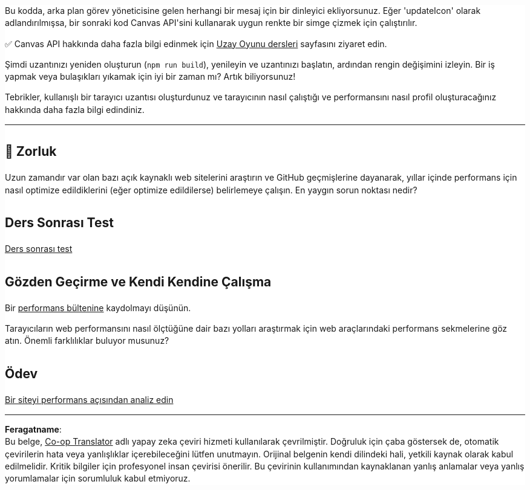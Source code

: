Bu kodda, arka plan görev yöneticisine gelen herhangi bir mesaj için bir dinleyici ekliyorsunuz. Eğer 'updateIcon' olarak adlandırılmışsa, bir sonraki kod Canvas API'sini kullanarak uygun renkte bir simge çizmek için çalıştırılır.

✅ Canvas API hakkında daha fazla bilgi edinmek için [Uzay Oyunu dersleri](../../6-space-game/2-drawing-to-canvas/README.md) sayfasını ziyaret edin.

Şimdi uzantınızı yeniden oluşturun (`npm run build`), yenileyin ve uzantınızı başlatın, ardından rengin değişimini izleyin. Bir iş yapmak veya bulaşıkları yıkamak için iyi bir zaman mı? Artık biliyorsunuz!

Tebrikler, kullanışlı bir tarayıcı uzantısı oluşturdunuz ve tarayıcının nasıl çalıştığı ve performansını nasıl profil oluşturacağınız hakkında daha fazla bilgi edindiniz.

---

## 🚀 Zorluk

Uzun zamandır var olan bazı açık kaynaklı web sitelerini araştırın ve GitHub geçmişlerine dayanarak, yıllar içinde performans için nasıl optimize edildiklerini (eğer optimize edildilerse) belirlemeye çalışın. En yaygın sorun noktası nedir?

## Ders Sonrası Test

[Ders sonrası test](https://ff-quizzes.netlify.app/web/quiz/28)

## Gözden Geçirme ve Kendi Kendine Çalışma

Bir [performans bültenine](https://perf.email/) kaydolmayı düşünün.

Tarayıcıların web performansını nasıl ölçtüğüne dair bazı yolları araştırmak için web araçlarındaki performans sekmelerine göz atın. Önemli farklılıklar buluyor musunuz?

## Ödev

[Bir siteyi performans açısından analiz edin](assignment.md)

---

**Feragatname**:  
Bu belge, [Co-op Translator](https://github.com/Azure/co-op-translator) adlı yapay zeka çeviri hizmeti kullanılarak çevrilmiştir. Doğruluk için çaba göstersek de, otomatik çevirilerin hata veya yanlışlıklar içerebileceğini lütfen unutmayın. Orijinal belgenin kendi dilindeki hali, yetkili kaynak olarak kabul edilmelidir. Kritik bilgiler için profesyonel insan çevirisi önerilir. Bu çevirinin kullanımından kaynaklanan yanlış anlamalar veya yanlış yorumlamalar için sorumluluk kabul etmiyoruz.